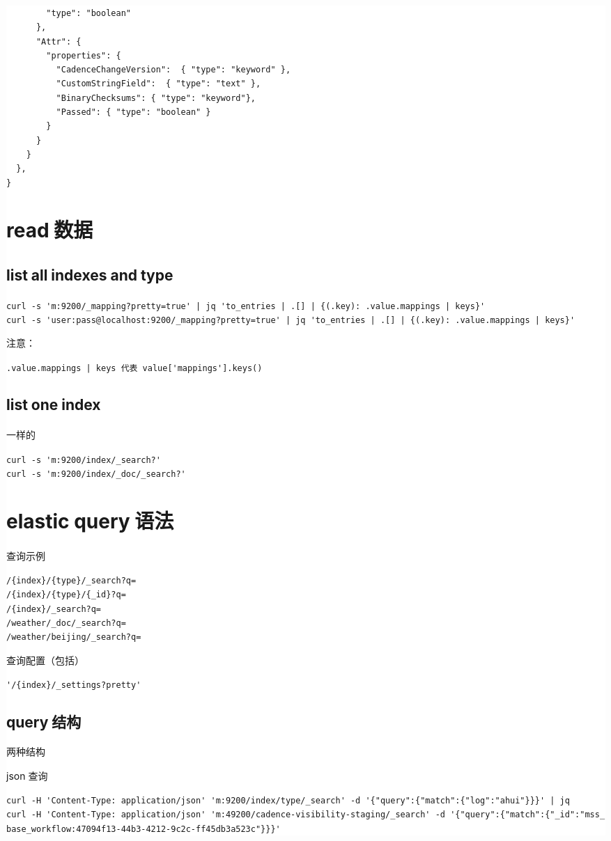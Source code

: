             "type": "boolean"
          },
          "Attr": {
            "properties": {
              "CadenceChangeVersion":  { "type": "keyword" },
              "CustomStringField":  { "type": "text" },
              "BinaryChecksums": { "type": "keyword"},
              "Passed": { "type": "boolean" }
            }
          }
        }
      },
    }


# read 数据
## list all indexes and type
    curl -s 'm:9200/_mapping?pretty=true' | jq 'to_entries | .[] | {(.key): .value.mappings | keys}'
    curl -s 'user:pass@localhost:9200/_mapping?pretty=true' | jq 'to_entries | .[] | {(.key): .value.mappings | keys}'

注意：

    .value.mappings | keys 代表 value['mappings'].keys()

## list one index
一样的

    curl -s 'm:9200/index/_search?'
    curl -s 'm:9200/index/_doc/_search?'


# elastic query 语法
查询示例

    /{index}/{type}/_search?q=
    /{index}/{type}/{_id}?q=
    /{index}/_search?q=
    /weather/_doc/_search?q=
    /weather/beijing/_search?q=

查询配置（包括）

    '/{index}/_settings?pretty'

## query 结构
两种结构

json 查询

    curl -H 'Content-Type: application/json' 'm:9200/index/type/_search' -d '{"query":{"match":{"log":"ahui"}}}' | jq
    curl -H 'Content-Type: application/json' 'm:49200/cadence-visibility-staging/_search' -d '{"query":{"match":{"_id":"mss_base_workflow:47094f13-44b3-4212-9c2c-ff45db3a523c"}}}'

